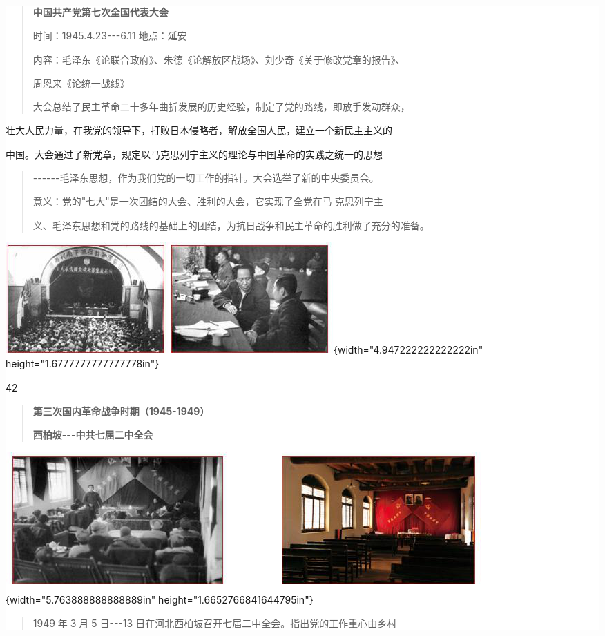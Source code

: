 > **中国共产党第七次全国代表大会**
>
> 时间：1945.4.23---6.11 地点：延安
>
> 内容：毛泽东《论联合政府》、朱德《论解放区战场》、刘少奇《关于修改党章的报告》、
>
> 周恩来《论统一战线》
>
> 大会总结了民主革命二十多年曲折发展的历史经验，制定了党的路线，即放手发动群众，

壮大人民力量，在我党的领导下，打败日本侵略者，解放全国人民，建立一个新民主主义的

中国。大会通过了新党章，规定以马克思列宁主义的理论与中国革命的实践之统一的思想

> ------毛泽东思想，作为我们党的一切工作的指针。大会选举了新的中央委员会。
>
> 意义：党的"七大"是一次团结的大会、胜利的大会，它实现了全党在马
> 克思列宁主
>
> 义、毛泽东思想和党的路线的基础上的团结，为抗日战争和民主革命的胜利做了充分的准备。

![](vertopal_f2c3a583f0d94c11a3e367ca38390577/media/image24.png){width="4.947222222222222in"
height="1.6777777777777778in"}

42

> **第三次国内革命战争时期（1945-1949）**
>
> **西柏坡---中共七届二中全会**

![](vertopal_f2c3a583f0d94c11a3e367ca38390577/media/image25.png){width="5.763888888888889in"
height="1.6652766841644795in"}

> 1949 年 3 月 5 日---13
> 日在河北西柏坡召开七届二中全会。指出党的工作重心由乡村
